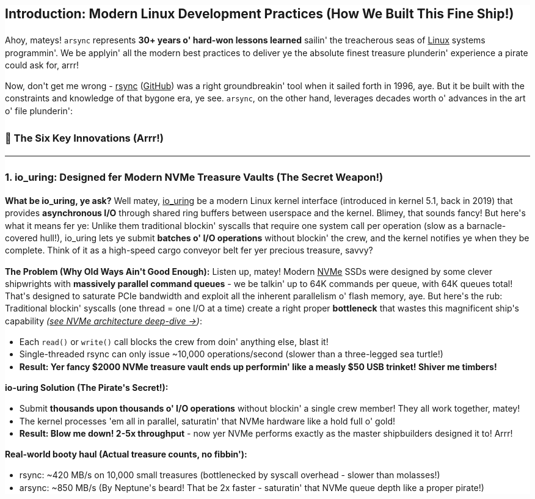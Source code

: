 ## Introduction: Modern Linux Development Practices (How We Built This Fine Ship!)

Ahoy, mateys! `arsync` represents **30+ years o' hard-won lessons learned** sailin' the treacherous seas of [Linux](https://www.kernel.org/) systems programmin'. We be applyin' all the modern best practices to deliver ye the absolute finest treasure plunderin' experience a pirate could ask for, arrr!

Now, don't get me wrong - [rsync](https://rsync.samba.org/) ([GitHub](https://github.com/WayneD/rsync)) was a right groundbreakin' tool when it sailed forth in 1996, aye. But it be built with the constraints and knowledge of that bygone era, ye see. `arsync`, on the other hand, leverages decades worth o' advances in the art o' file plunderin':

### 🚀 The Six Key Innovations (Arrr!)

---

### 1. io_uring: Designed fer Modern NVMe Treasure Vaults (The Secret Weapon!)

**What be io_uring, ye ask?** Well matey, [io_uring](https://kernel.dk/io_uring.pdf) be a modern Linux kernel interface (introduced in kernel 5.1, back in 2019) that provides **asynchronous I/O** through shared ring buffers between userspace and the kernel. Blimey, that sounds fancy! But here's what it means fer ye: Unlike them traditional blockin' syscalls that require one system call per operation (slow as a barnacle-covered hull!), io_uring lets ye submit **batches o' I/O operations** without blockin' the crew, and the kernel notifies ye when they be complete. Think of it as a high-speed cargo conveyor belt fer yer precious treasure, savvy?

**The Problem (Why Old Ways Ain't Good Enough):** Listen up, matey! Modern [NVMe](https://nvmexpress.org/) SSDs were designed by some clever shipwrights with **massively parallel command queues** - we be talkin' up to 64K commands per queue, with 64K queues total! That's designed to saturate PCIe bandwidth and exploit all the inherent parallelism o' flash memory, aye. But here's the rub: Traditional blockin' syscalls (one thread = one I/O at a time) create a right proper **bottleneck** that wastes this magnificent ship's capability *([see NVMe architecture deep-dive →](docs/NVME_ARCHITECTURE.md))*:
- Each `read()` or `write()` call blocks the crew from doin' anything else, blast it!
- Single-threaded rsync can only issue ~10,000 operations/second (slower than a three-legged sea turtle!)
- **Result: Yer fancy $2000 NVMe treasure vault ends up performin' like a measly $50 USB trinket! Shiver me timbers!**

**io-uring Solution (The Pirate's Secret!):**
- Submit **thousands upon thousands o' I/O operations** without blockin' a single crew member! They all work together, matey!
- The kernel processes 'em all in parallel, saturatin' that NVMe hardware like a hold full o' gold!
- **Result: Blow me down! 2-5x throughput** - now yer NVMe performs exactly as the master shipbuilders designed it to! Arrr!

**Real-world booty haul (Actual treasure counts, no fibbin'):**
- rsync: ~420 MB/s on 10,000 small treasures (bottlenecked by syscall overhead - slower than molasses!)
- arsync: ~850 MB/s (By Neptune's beard! That be 2x faster - saturatin' that NVMe queue depth like a proper pirate!)
